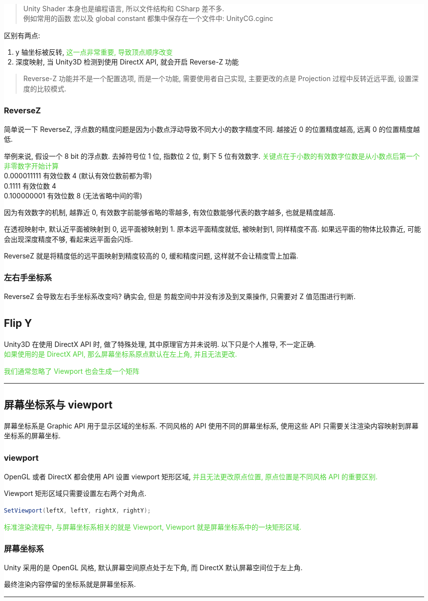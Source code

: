 > Unity Shader 本身也是编程语言, 所以文件结构和 CSharp 差不多.  
> 例如常用的函数 宏以及 global constant 都集中保存在一个文件中: UnityCG.cginc

区别有两点:  
1. y 轴坐标被反转, <span style='color:#4cd137'>这一点非常重要, 导致顶点顺序改变</span>  
2. 深度映射, 当 Unity3D 检测到使用 DirectX API, 就会开启 Reverse-Z 功能

> Reverse-Z 功能并不是一个配置选项, 而是一个功能, 需要使用者自己实现, 主要更改的点是 Projection 过程中反转近远平面, 设置深度的比较模式.  

### ReverseZ
简单说一下 ReverseZ, 浮点数的精度问题是因为小数点浮动导致不同大小的数字精度不同. 越接近 0 的位置精度越高, 远离 0 的位置精度越低.  

举例来说, 假设一个 8 bit 的浮点数. 去掉符号位 1 位, 指数位 2 位, 剩下 5 位有效数字. <span style='color:#4cd137'>关键点在于小数的有效数字位数是从小数点后第一个非零数字开始计算</span>  
0.000011111 有效位数 4 (默认有效位数前都为零)  
0.1111      有效位数 4  
0.100000001 有效位数 8 (无法省略中间的零)  

因为有效数字的机制, 越靠近 0, 有效数字前能够省略的零越多, 有效位数能够代表的数字越多, 也就是精度越高.  

在透视映射中, 默认近平面被映射到 0, 远平面被映射到 1. 原本远平面精度就低, 被映射到1, 同样精度不高. 如果远平面的物体比较靠近, 可能会出现深度精度不够, 看起来远平面会闪烁.  

ReverseZ 就是将精度低的远平面映射到精度较高的 0, 缓和精度问题, 这样就不会让精度雪上加霜.   

### 左右手坐标系
ReverseZ 会导致左右手坐标系改变吗? 确实会, 但是 剪裁空间中并没有涉及到叉乘操作, 只需要对 Z 值范围进行判断.  

## Flip Y
Unity3D 在使用 DirectX API 时, 做了特殊处理, 其中原理官方并未说明. 以下只是个人推导, 不一定正确.  
<span style='color:#4cd137'>如果使用的是 DirectX API, 那么屏幕坐标系原点默认在左上角, 并且无法更改.</span>  

<span style='color:#4cd137'>我们通常忽略了 Viewport 也会生成一个矩阵</span>  
  

---  

## 屏幕坐标系与 viewport
屏幕坐标系是 Graphic API 用于显示区域的坐标系. 不同风格的 API 使用不同的屏幕坐标系, 使用这些 API 只需要关注渲染内容映射到屏幕坐标系的屏幕坐标.  

### viewport
OpenGL 或者 DirectX 都会使用 API 设置 viewport 矩形区域, <span style='color:#4cd137'>并且无法更改原点位置, 原点位置是不同风格 API 的重要区别.</span>  

Viewport 矩形区域只需要设置左右两个对角点.  
```csharp
SetViewport(leftX, leftY, rightX, rightY);
```  

<span style='color:#4cd137'>标准渲染流程中, 与屏幕坐标系相关的就是 Viewport, Viewport 就是屏幕坐标系中的一块矩形区域.</span>  

### 屏幕坐标系
Unity 采用的是 OpenGL 风格, 默认屏幕空间原点处于左下角, 而 DirectX 默认屏幕空间位于左上角.     

最终渲染内容停留的坐标系就是屏幕坐标系.  

---  